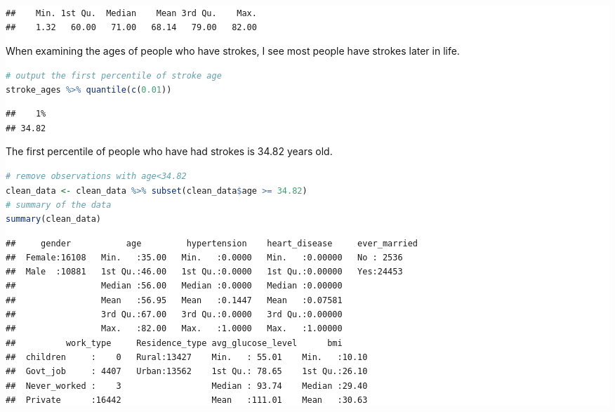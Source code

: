     ##    Min. 1st Qu.  Median    Mean 3rd Qu.    Max. 
    ##    1.32   60.00   71.00   68.14   79.00   82.00

When examining the ages of people who have strokes, I see most people
have strokes later in life.

``` r
# output the first percentile of stroke age
stroke_ages %>% quantile(c(0.01))
```

    ##    1% 
    ## 34.82

The first percentile of people who have had strokes is 34.82 years old.

``` r
# remove observations with age<34.82
clean_data <- clean_data %>% subset(clean_data$age >= 34.82)
# summary of the data
summary(clean_data)
```

    ##     gender           age         hypertension    heart_disease     ever_married
    ##  Female:16108   Min.   :35.00   Min.   :0.0000   Min.   :0.00000   No : 2536   
    ##  Male  :10881   1st Qu.:46.00   1st Qu.:0.0000   1st Qu.:0.00000   Yes:24453   
    ##                 Median :56.00   Median :0.0000   Median :0.00000               
    ##                 Mean   :56.95   Mean   :0.1447   Mean   :0.07581               
    ##                 3rd Qu.:67.00   3rd Qu.:0.0000   3rd Qu.:0.00000               
    ##                 Max.   :82.00   Max.   :1.0000   Max.   :1.00000               
    ##          work_type     Residence_type avg_glucose_level      bmi       
    ##  children     :    0   Rural:13427    Min.   : 55.01    Min.   :10.10  
    ##  Govt_job     : 4407   Urban:13562    1st Qu.: 78.65    1st Qu.:26.10  
    ##  Never_worked :    3                  Median : 93.74    Median :29.40  
    ##  Private      :16442                  Mean   :111.01    Mean   :30.63  